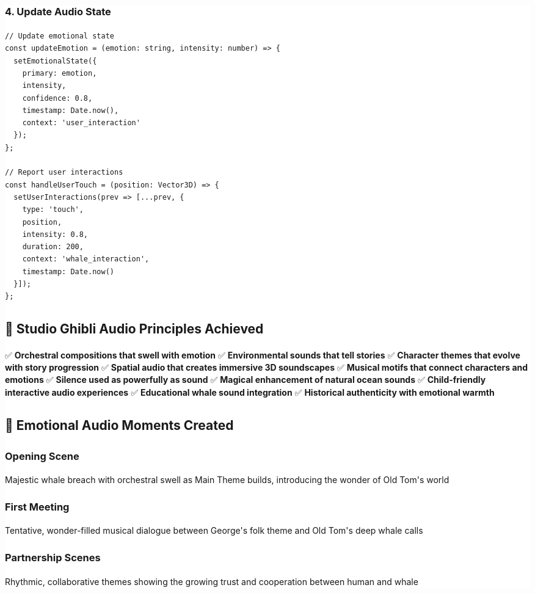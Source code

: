### **4. Update Audio State**
```tsx
// Update emotional state
const updateEmotion = (emotion: string, intensity: number) => {
  setEmotionalState({
    primary: emotion,
    intensity,
    confidence: 0.8,
    timestamp: Date.now(),
    context: 'user_interaction'
  });
};

// Report user interactions
const handleUserTouch = (position: Vector3D) => {
  setUserInteractions(prev => [...prev, {
    type: 'touch',
    position,
    intensity: 0.8,
    duration: 200,
    context: 'whale_interaction',
    timestamp: Date.now()
  }]);
};
```

## 🎯 Studio Ghibli Audio Principles Achieved

✅ **Orchestral compositions that swell with emotion**
✅ **Environmental sounds that tell stories**
✅ **Character themes that evolve with story progression**
✅ **Spatial audio that creates immersive 3D soundscapes**
✅ **Musical motifs that connect characters and emotions**
✅ **Silence used as powerfully as sound**
✅ **Magical enhancement of natural ocean sounds**
✅ **Child-friendly interactive audio experiences**
✅ **Educational whale sound integration**
✅ **Historical authenticity with emotional warmth**

## 🎼 Emotional Audio Moments Created

### **Opening Scene**
Majestic whale breach with orchestral swell as Main Theme builds, introducing the wonder of Old Tom's world

### **First Meeting**
Tentative, wonder-filled musical dialogue between George's folk theme and Old Tom's deep whale calls

### **Partnership Scenes**
Rhythmic, collaborative themes showing the growing trust and cooperation between human and whale
